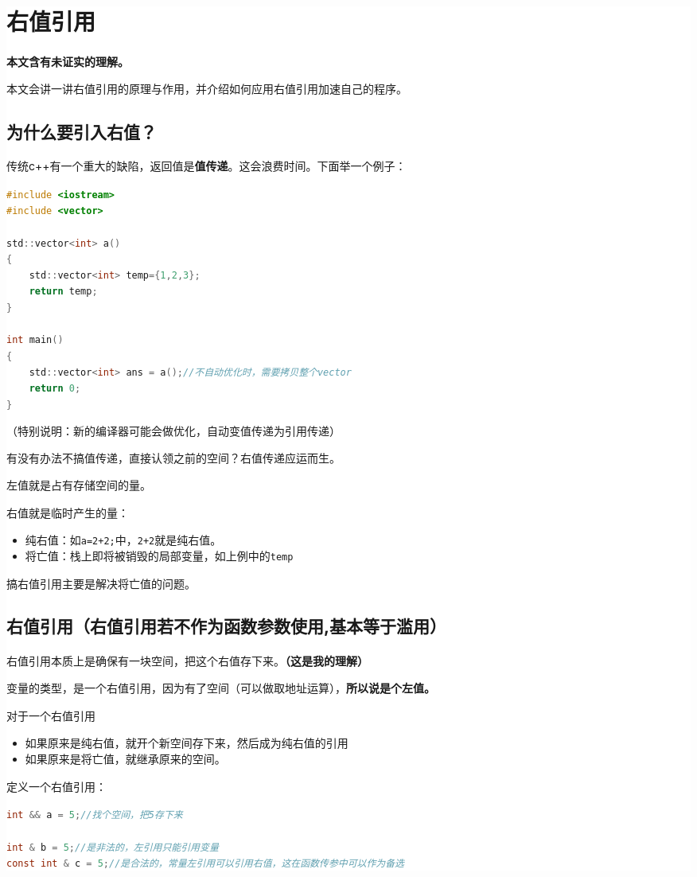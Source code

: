 # 右值引用

**本文含有未证实的理解。**

本文会讲一讲右值引用的原理与作用，并介绍如何应用右值引用加速自己的程序。

## 为什么要引入右值？

传统c++有一个重大的缺陷，返回值是**值传递**。这会浪费时间。下面举一个例子：

```c
#include <iostream>
#include <vector> 

std::vector<int> a()
{
	std::vector<int> temp={1,2,3};
	return temp;
}

int main()
{
	std::vector<int> ans = a();//不自动优化时，需要拷贝整个vector
	return 0;
}
```

（特别说明：新的编译器可能会做优化，自动变值传递为引用传递）

有没有办法不搞值传递，直接认领之前的空间？右值传递应运而生。

左值就是占有存储空间的量。

右值就是临时产生的量：

* 纯右值：如`a=2+2;`中，`2+2`就是纯右值。
* 将亡值：栈上即将被销毁的局部变量，如上例中的`temp`

搞右值引用主要是解决将亡值的问题。

## 右值引用（右值引用若不作为函数参数使用,基本等于滥用）

右值引用本质上是确保有一块空间，把这个右值存下来。**（这是我的理解）**

变量的类型，是一个右值引用，因为有了空间（可以做取地址运算），**所以说是个左值。**

对于一个右值引用

* 如果原来是纯右值，就开个新空间存下来，然后成为纯右值的引用
* 如果原来是将亡值，就继承原来的空间。

定义一个右值引用：

```c
int && a = 5;//找个空间，把5存下来

int & b = 5;//是非法的，左引用只能引用变量
const int & c = 5;//是合法的，常量左引用可以引用右值，这在函数传参中可以作为备选
```
